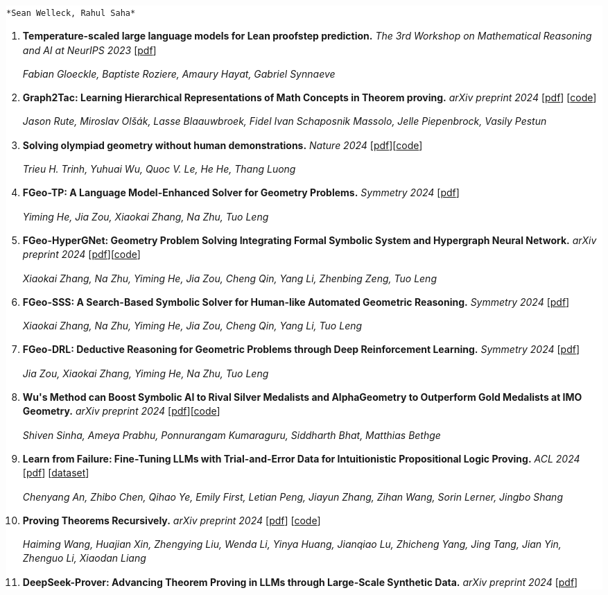     *Sean Welleck, Rahul Saha*

1. **Temperature-scaled large language models for Lean proofstep prediction.** *The 3rd Workshop on Mathematical Reasoning and AI at NeurIPS 2023* [[pdf](https://mathai2023.github.io/papers/25.pdf)]

    *Fabian Gloeckle, Baptiste Roziere, Amaury Hayat, Gabriel Synnaeve*

1. **Graph2Tac: Learning Hierarchical Representations of Math Concepts in Theorem proving.** *arXiv preprint 2024* [[pdf](https://arxiv.org/pdf/2401.02949.pdf)] [[code](https://github.com/IBM/graph2tac)]

    *Jason Rute, Miroslav Olšák, Lasse Blaauwbroek, Fidel Ivan Schaposnik Massolo, Jelle Piepenbrock, Vasily Pestun*

1. **Solving olympiad geometry without human demonstrations.** *Nature 2024* [[pdf](https://www.nature.com/articles/s41586-023-06747-5)][[code](https://github.com/google-deepmind/alphageometry)]

    *Trieu H. Trinh, Yuhuai Wu, Quoc V. Le, He He, Thang Luong*

1. **FGeo-TP: A Language Model-Enhanced Solver for Geometry Problems.** *Symmetry 2024* [[pdf](https://arxiv.org/pdf/2402.09047)]

    *Yiming He, Jia Zou, Xiaokai Zhang, Na Zhu, Tuo Leng*

1. **FGeo-HyperGNet: Geometry Problem Solving Integrating Formal Symbolic System and Hypergraph Neural Network.** *arXiv preprint 2024* [[pdf](https://arxiv.org/pdf/2402.11461)][[code](https://github.com/BitSecret/HyperGNet)]

    *Xiaokai Zhang, Na Zhu, Yiming He, Jia Zou, Cheng Qin, Yang Li, Zhenbing Zeng, Tuo Leng*

1. **FGeo-SSS: A Search-Based Symbolic Solver for Human-like Automated Geometric Reasoning.** *Symmetry 2024* [[pdf](https://www.mdpi.com/2073-8994/16/4/404)]

    *Xiaokai Zhang, Na Zhu, Yiming He, Jia Zou, Cheng Qin, Yang Li, Tuo Leng*

1. **FGeo-DRL: Deductive Reasoning for Geometric Problems through Deep Reinforcement Learning.** *Symmetry 2024* [[pdf](https://arxiv.org/pdf/2402.09051)]

    *Jia Zou, Xiaokai Zhang, Yiming He, Na Zhu, Tuo Leng*

1. **Wu's Method can Boost Symbolic AI to Rival Silver Medalists and AlphaGeometry to Outperform Gold Medalists at IMO Geometry.** *arXiv preprint 2024* [[pdf](https://arxiv.org/pdf/2404.06405)][[code](https://huggingface.co/datasets/bethgelab/simplegeometry)]

    *Shiven Sinha, Ameya Prabhu, Ponnurangam Kumaraguru, Siddharth Bhat, Matthias Bethge*

1. **Learn from Failure: Fine-Tuning LLMs with Trial-and-Error Data for Intuitionistic Propositional Logic Proving.** *ACL 2024* [[pdf](https://arxiv.org/pdf/2404.07382)] [[dataset](https://huggingface.co/datasets/KomeijiForce/PropL)]

    *Chenyang An, Zhibo Chen, Qihao Ye, Emily First, Letian Peng, Jiayun Zhang, Zihan Wang, Sorin Lerner, Jingbo Shang*

1. **Proving Theorems Recursively.** *arXiv preprint 2024* [[pdf](https://arxiv.org/pdf/2405.14414)] [[code](https://github.com/wiio12/POETRY)]

    *Haiming Wang, Huajian Xin, Zhengying Liu, Wenda Li, Yinya Huang, Jianqiao Lu, Zhicheng Yang, Jing Tang, Jian Yin, Zhenguo Li, Xiaodan Liang*

1. **DeepSeek-Prover: Advancing Theorem Proving in LLMs through Large-Scale Synthetic Data.** *arXiv preprint 2024* [[pdf](https://arxiv.org/pdf/2405.14333)]
